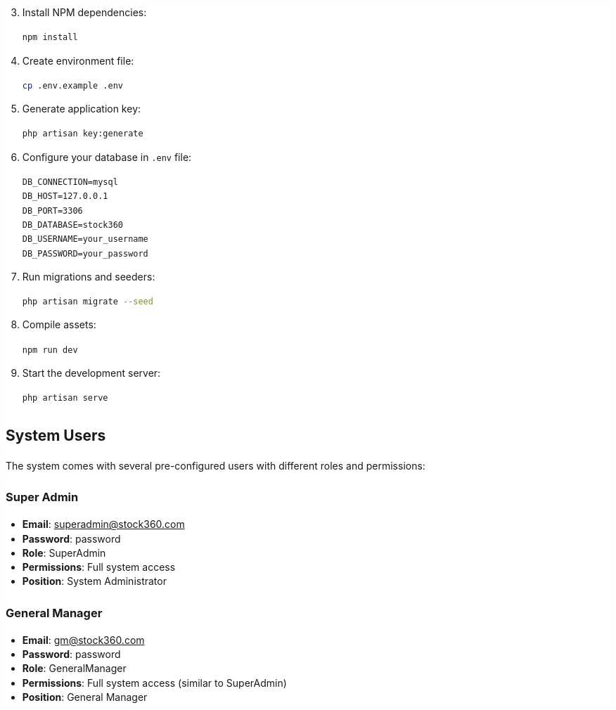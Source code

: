 3. Install NPM dependencies:
   ```bash
   npm install
   ```

4. Create environment file:
   ```bash
   cp .env.example .env
   ```

5. Generate application key:
   ```bash
   php artisan key:generate
   ```

6. Configure your database in `.env` file:
   ```
   DB_CONNECTION=mysql
   DB_HOST=127.0.0.1
   DB_PORT=3306
   DB_DATABASE=stock360
   DB_USERNAME=your_username
   DB_PASSWORD=your_password
   ```

7. Run migrations and seeders:
   ```bash
   php artisan migrate --seed
   ```

8. Compile assets:
   ```bash
   npm run dev
   ```

9. Start the development server:
   ```bash
   php artisan serve
   ```

## System Users

The system comes with several pre-configured users with different roles and permissions:

### Super Admin
- **Email**: superadmin@stock360.com
- **Password**: password
- **Role**: SuperAdmin
- **Permissions**: Full system access
- **Position**: System Administrator

### General Manager
- **Email**: gm@stock360.com
- **Password**: password
- **Role**: GeneralManager
- **Permissions**: Full system access (similar to SuperAdmin)
- **Position**: General Manager
